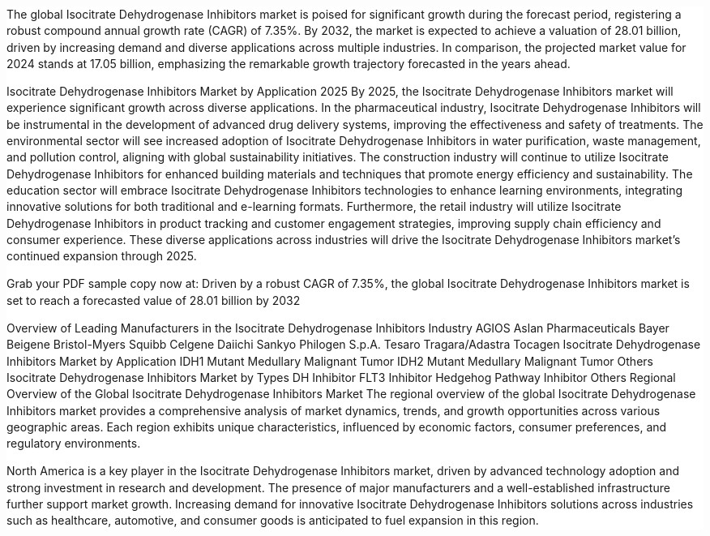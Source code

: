 The global Isocitrate Dehydrogenase Inhibitors market is poised for significant growth during the forecast period, registering a robust compound annual growth rate (CAGR) of 7.35%. By 2032, the market is expected to achieve a valuation of 28.01 billion, driven by increasing demand and diverse applications across multiple industries. In comparison, the projected market value for 2024 stands at 17.05 billion, emphasizing the remarkable growth trajectory forecasted in the years ahead. 

Isocitrate Dehydrogenase Inhibitors Market by Application 2025
By 2025, the Isocitrate Dehydrogenase Inhibitors market will experience significant growth across diverse applications. In the pharmaceutical industry, Isocitrate Dehydrogenase Inhibitors will be instrumental in the development of advanced drug delivery systems, improving the effectiveness and safety of treatments. The environmental sector will see increased adoption of Isocitrate Dehydrogenase Inhibitors in water purification, waste management, and pollution control, aligning with global sustainability initiatives. The construction industry will continue to utilize Isocitrate Dehydrogenase Inhibitors for enhanced building materials and techniques that promote energy efficiency and sustainability. The education sector will embrace Isocitrate Dehydrogenase Inhibitors technologies to enhance learning environments, integrating innovative solutions for both traditional and e-learning formats. Furthermore, the retail industry will utilize Isocitrate Dehydrogenase Inhibitors in product tracking and customer engagement strategies, improving supply chain efficiency and consumer experience. These diverse applications across industries will drive the Isocitrate Dehydrogenase Inhibitors market’s continued expansion through 2025.

Grab your PDF sample copy now at: Driven by a robust CAGR of 7.35%, the global Isocitrate Dehydrogenase Inhibitors market is set to reach a forecasted value of 28.01 billion by 2032

Overview of Leading Manufacturers in the Isocitrate Dehydrogenase Inhibitors Industry
AGIOS
Aslan Pharmaceuticals
Bayer
Beigene
Bristol-Myers Squibb
Celgene
Daiichi Sankyo
Philogen S.p.A.
Tesaro
Tragara/Adastra
Tocagen
Isocitrate Dehydrogenase Inhibitors Market by Application
IDH1 Mutant Medullary Malignant Tumor
IDH2 Mutant Medullary Malignant Tumor
Others
Isocitrate Dehydrogenase Inhibitors Market by Types
DH Inhibitor
FLT3 Inhibitor
Hedgehog Pathway Inhibitor
Others
Regional Overview of the Global Isocitrate Dehydrogenase Inhibitors Market
The regional overview of the global Isocitrate Dehydrogenase Inhibitors market provides a comprehensive analysis of market dynamics, trends, and growth opportunities across various geographic areas. Each region exhibits unique characteristics, influenced by economic factors, consumer preferences, and regulatory environments.

North America is a key player in the Isocitrate Dehydrogenase Inhibitors market, driven by advanced technology adoption and strong investment in research and development. The presence of major manufacturers and a well-established infrastructure further support market growth. Increasing demand for innovative Isocitrate Dehydrogenase Inhibitors solutions across industries such as healthcare, automotive, and consumer goods is anticipated to fuel expansion in this region.

